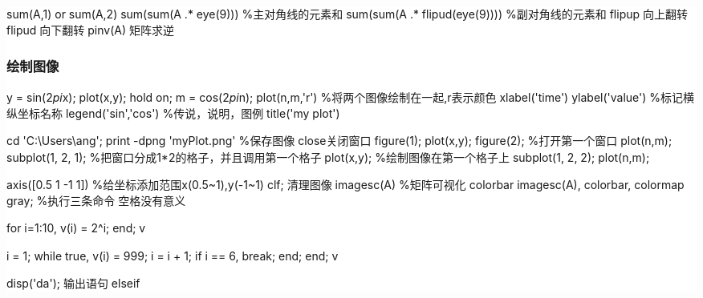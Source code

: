 sum(A,1) or sum(A,2)
sum(sum(A .* eye(9))) %主对角线的元素和
sum(sum(A .* flipud(eye(9))))  %副对角线的元素和
flipup 向上翻转
flipud 向下翻转
pinv(A) 矩阵求逆

### 绘制图像
y = sin(2*pi*x);
plot(x,y);
hold on;
m = cos(2*pi*n);
plot(n,m,'r')   %将两个图像绘制在一起,r表示颜色
xlabel('time')
ylabel('value') %标记横纵坐标名称
legend('sin','cos') %传说，说明，图例
title('my plot')

cd 'C:\Users\ang';
print -dpng 'myPlot.png' %保存图像
close关闭窗口
figure(1);
plot(x,y);
figure(2);  %打开第一个窗口
plot(n,m);
subplot(1, 2, 1);  %把窗口分成1*2的格子，并且调用第一个格子
plot(x,y);   %绘制图像在第一个格子上
subplot(1, 2, 2);
plot(n,m);

axis([0.5 1 -1 1]) %给坐标添加范围x(0.5~1),y(-1~1)
clf; 清理图像
imagesc(A)   %矩阵可视化
colorbar
imagesc(A), colorbar, colormap gray;  %执行三条命令
空格没有意义

for i=1:10,
	v(i) = 2^i;
end;
v

i = 1;
while true,
	v(i) = 999;
	i = i + 1;
	if i == 6,
		break;
	end;
end;
v

disp('da');  输出语句
elseif
